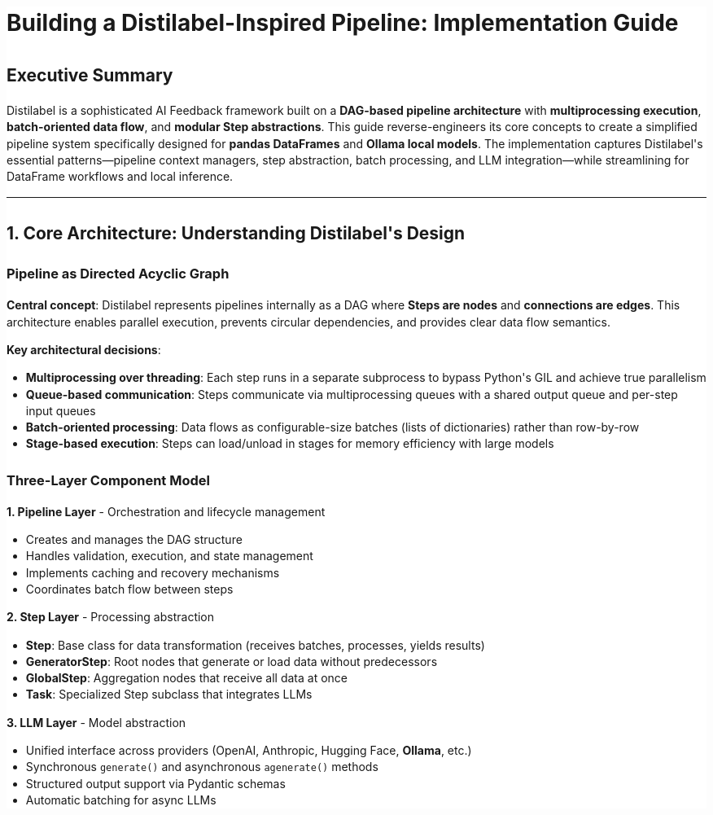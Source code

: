 # Building a Distilabel-Inspired Pipeline: Implementation Guide

## Executive Summary

Distilabel is a sophisticated AI Feedback framework built on a **DAG-based pipeline architecture** with **multiprocessing execution**, **batch-oriented data flow**, and **modular Step abstractions**. This guide reverse-engineers its core concepts to create a simplified pipeline system specifically designed for **pandas DataFrames** and **Ollama local models**. The implementation captures Distilabel's essential patterns—pipeline context managers, step abstraction, batch processing, and LLM integration—while streamlining for DataFrame workflows and local inference.

---

## 1. Core Architecture: Understanding Distilabel's Design

### Pipeline as Directed Acyclic Graph

**Central concept**: Distilabel represents pipelines internally as a DAG where **Steps are nodes** and **connections are edges**. This architecture enables parallel execution, prevents circular dependencies, and provides clear data flow semantics.

**Key architectural decisions**:
- **Multiprocessing over threading**: Each step runs in a separate subprocess to bypass Python's GIL and achieve true parallelism
- **Queue-based communication**: Steps communicate via multiprocessing queues with a shared output queue and per-step input queues
- **Batch-oriented processing**: Data flows as configurable-size batches (lists of dictionaries) rather than row-by-row
- **Stage-based execution**: Steps can load/unload in stages for memory efficiency with large models

### Three-Layer Component Model

**1. Pipeline Layer** - Orchestration and lifecycle management
- Creates and manages the DAG structure
- Handles validation, execution, and state management
- Implements caching and recovery mechanisms
- Coordinates batch flow between steps

**2. Step Layer** - Processing abstraction
- **Step**: Base class for data transformation (receives batches, processes, yields results)
- **GeneratorStep**: Root nodes that generate or load data without predecessors
- **GlobalStep**: Aggregation nodes that receive all data at once
- **Task**: Specialized Step subclass that integrates LLMs

**3. LLM Layer** - Model abstraction
- Unified interface across providers (OpenAI, Anthropic, Hugging Face, **Ollama**, etc.)
- Synchronous `generate()` and asynchronous `agenerate()` methods
- Structured output support via Pydantic schemas
- Automatic batching for async LLMs
